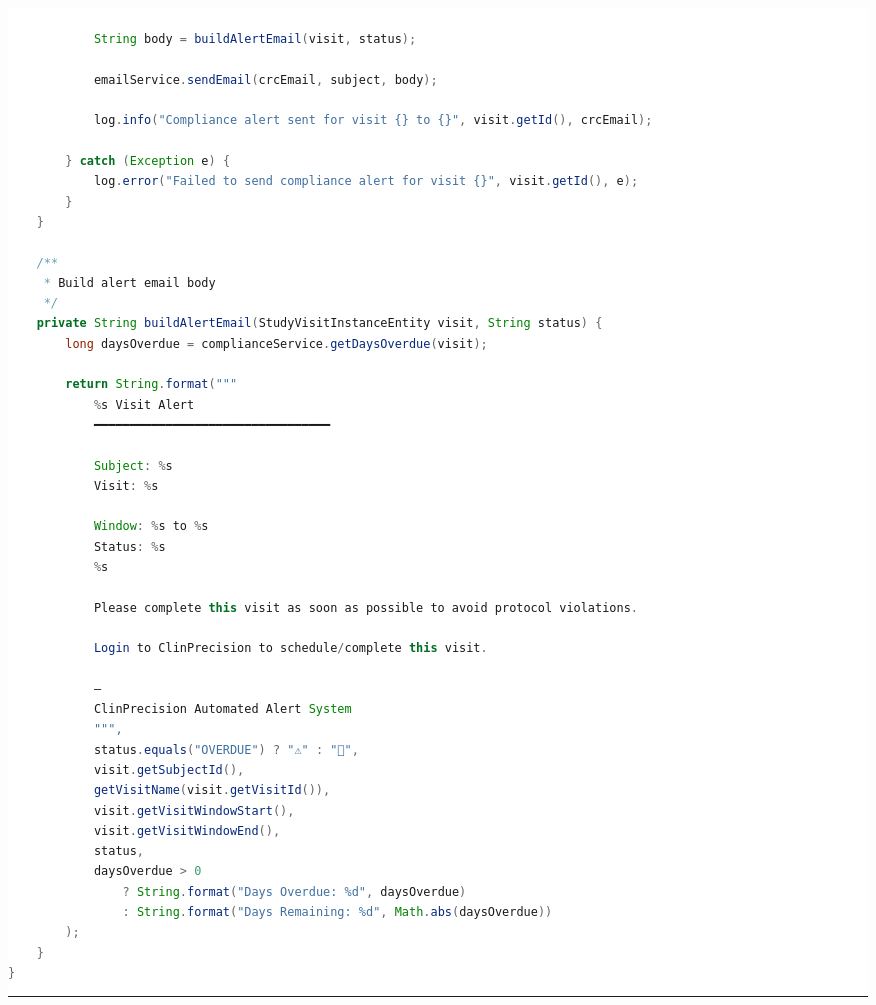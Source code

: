 ```java
            
            String body = buildAlertEmail(visit, status);
            
            emailService.sendEmail(crcEmail, subject, body);
            
            log.info("Compliance alert sent for visit {} to {}", visit.getId(), crcEmail);
            
        } catch (Exception e) {
            log.error("Failed to send compliance alert for visit {}", visit.getId(), e);
        }
    }
    
    /**
     * Build alert email body
     */
    private String buildAlertEmail(StudyVisitInstanceEntity visit, String status) {
        long daysOverdue = complianceService.getDaysOverdue(visit);
        
        return String.format("""
            %s Visit Alert
            ━━━━━━━━━━━━━━━━━━━━━━━━━━━━━━━━━
            
            Subject: %s
            Visit: %s
            
            Window: %s to %s
            Status: %s
            %s
            
            Please complete this visit as soon as possible to avoid protocol violations.
            
            Login to ClinPrecision to schedule/complete this visit.
            
            —
            ClinPrecision Automated Alert System
            """,
            status.equals("OVERDUE") ? "⚠️" : "📅",
            visit.getSubjectId(),
            getVisitName(visit.getVisitId()),
            visit.getVisitWindowStart(),
            visit.getVisitWindowEnd(),
            status,
            daysOverdue > 0 
                ? String.format("Days Overdue: %d", daysOverdue)
                : String.format("Days Remaining: %d", Math.abs(daysOverdue))
        );
    }
}
```

---

